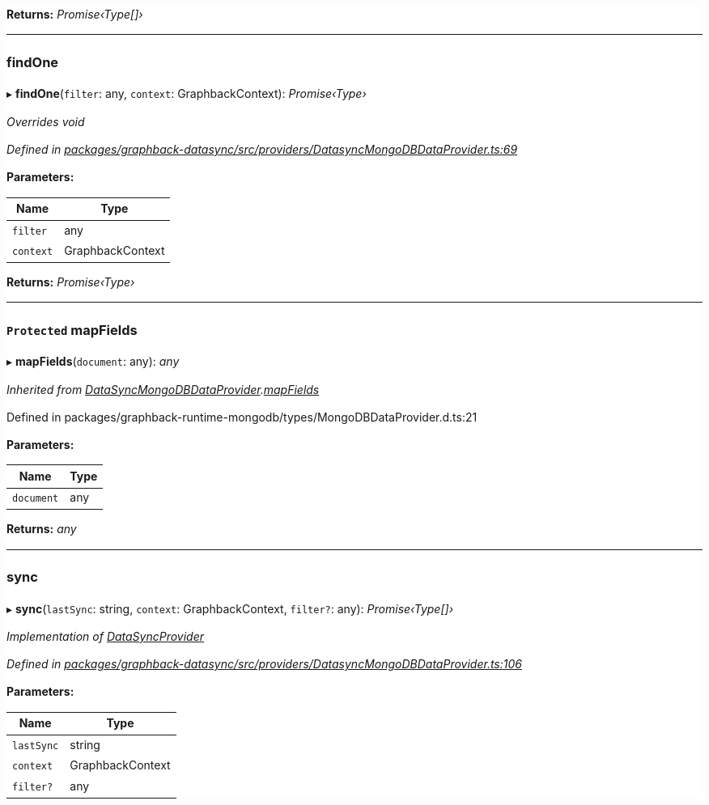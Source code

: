 **Returns:** *Promise‹Type[]›*

___

###  findOne

▸ **findOne**(`filter`: any, `context`: GraphbackContext): *Promise‹Type›*

*Overrides void*

*Defined in [packages/graphback-datasync/src/providers/DatasyncMongoDBDataProvider.ts:69](https://github.com/aerogear/graphback/blob/b39280e7/packages/graphback-datasync/src/providers/DatasyncMongoDBDataProvider.ts#L69)*

**Parameters:**

Name | Type |
------ | ------ |
`filter` | any |
`context` | GraphbackContext |

**Returns:** *Promise‹Type›*

___

### `Protected` mapFields

▸ **mapFields**(`document`: any): *any*

*Inherited from [DataSyncMongoDBDataProvider](_providers_datasyncmongodbdataprovider_.datasyncmongodbdataprovider.md).[mapFields](_providers_datasyncmongodbdataprovider_.datasyncmongodbdataprovider.md#protected-mapfields)*

Defined in packages/graphback-runtime-mongodb/types/MongoDBDataProvider.d.ts:21

**Parameters:**

Name | Type |
------ | ------ |
`document` | any |

**Returns:** *any*

___

###  sync

▸ **sync**(`lastSync`: string, `context`: GraphbackContext, `filter?`: any): *Promise‹Type[]›*

*Implementation of [DataSyncProvider](../interfaces/_providers_datasyncprovider_.datasyncprovider.md)*

*Defined in [packages/graphback-datasync/src/providers/DatasyncMongoDBDataProvider.ts:106](https://github.com/aerogear/graphback/blob/b39280e7/packages/graphback-datasync/src/providers/DatasyncMongoDBDataProvider.ts#L106)*

**Parameters:**

Name | Type |
------ | ------ |
`lastSync` | string |
`context` | GraphbackContext |
`filter?` | any |

